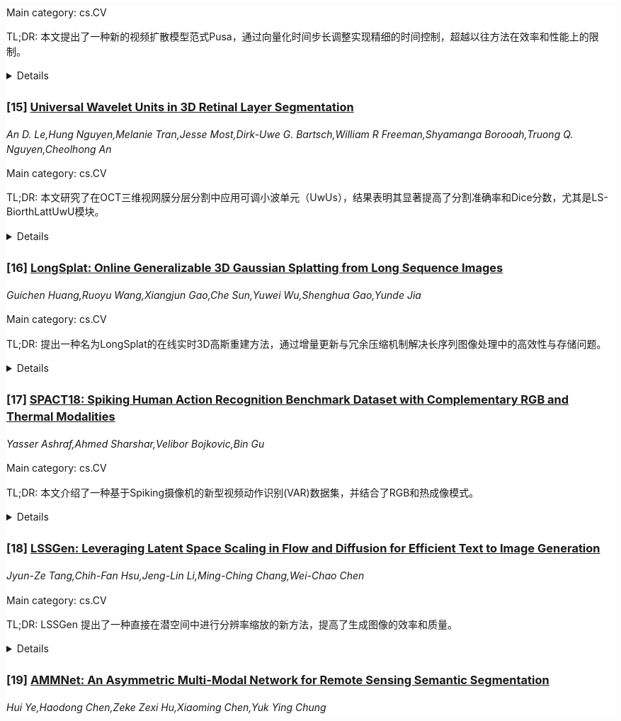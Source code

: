 Main category: cs.CV

TL;DR: 本文提出了一种新的视频扩散模型范式Pusa，通过向量化时间步长调整实现精细的时间控制，超越以往方法在效率和性能上的限制。


<details><summary>Details</summary></details>


### [15] [Universal Wavelet Units in 3D Retinal Layer Segmentation](https://arxiv.org/abs/2507.16119)
*An D. Le,Hung Nguyen,Melanie Tran,Jesse Most,Dirk-Uwe G. Bartsch,William R Freeman,Shyamanga Borooah,Truong Q. Nguyen,Cheolhong An*

Main category: cs.CV

TL;DR: 本文研究了在OCT三维视网膜分层分割中应用可调小波单元（UwUs），结果表明其显著提高了分割准确率和Dice分数，尤其是LS-BiorthLattUwU模块。


<details><summary>Details</summary></details>


### [16] [LongSplat: Online Generalizable 3D Gaussian Splatting from Long Sequence Images](https://arxiv.org/abs/2507.16144)
*Guichen Huang,Ruoyu Wang,Xiangjun Gao,Che Sun,Yuwei Wu,Shenghua Gao,Yunde Jia*

Main category: cs.CV

TL;DR: 提出一种名为LongSplat的在线实时3D高斯重建方法，通过增量更新与冗余压缩机制解决长序列图像处理中的高效性与存储问题。


<details><summary>Details</summary></details>


### [17] [SPACT18: Spiking Human Action Recognition Benchmark Dataset with Complementary RGB and Thermal Modalities](https://arxiv.org/abs/2507.16151)
*Yasser Ashraf,Ahmed Sharshar,Velibor Bojkovic,Bin Gu*

Main category: cs.CV

TL;DR: 本文介绍了一种基于Spiking摄像机的新型视频动作识别(VAR)数据集，并结合了RGB和热成像模式。


<details><summary>Details</summary></details>


### [18] [LSSGen: Leveraging Latent Space Scaling in Flow and Diffusion for Efficient Text to Image Generation](https://arxiv.org/abs/2507.16154)
*Jyun-Ze Tang,Chih-Fan Hsu,Jeng-Lin Li,Ming-Ching Chang,Wei-Chao Chen*

Main category: cs.CV

TL;DR: LSSGen 提出了一种直接在潜空间中进行分辨率缩放的新方法，提高了生成图像的效率和质量。


<details><summary>Details</summary></details>


### [19] [AMMNet: An Asymmetric Multi-Modal Network for Remote Sensing Semantic Segmentation](https://arxiv.org/abs/2507.16158)
*Hui Ye,Haodong Chen,Zeke Zexi Hu,Xiaoming Chen,Yuk Ying Chung*
